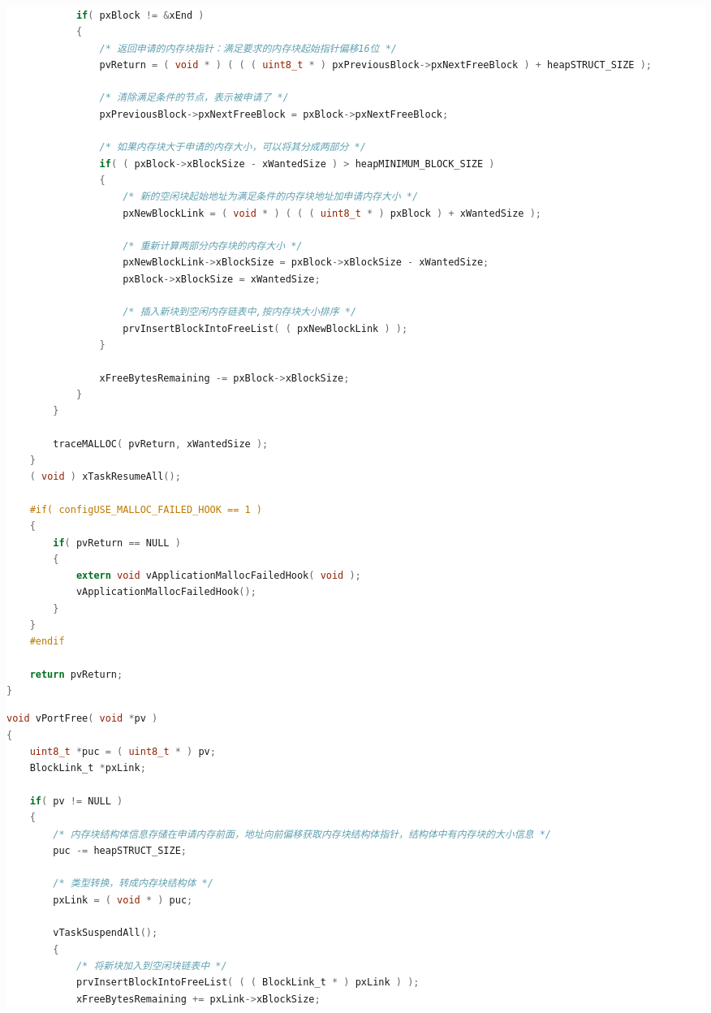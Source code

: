 ```c
			if( pxBlock != &xEnd )
			{
				/* 返回申请的内存块指针：满足要求的内存块起始指针偏移16位 */
				pvReturn = ( void * ) ( ( ( uint8_t * ) pxPreviousBlock->pxNextFreeBlock ) + heapSTRUCT_SIZE );

				/* 清除满足条件的节点，表示被申请了 */
				pxPreviousBlock->pxNextFreeBlock = pxBlock->pxNextFreeBlock;

				/* 如果内存块大于申请的内存大小，可以将其分成两部分 */
				if( ( pxBlock->xBlockSize - xWantedSize ) > heapMINIMUM_BLOCK_SIZE )
				{
					/* 新的空闲块起始地址为满足条件的内存块地址加申请内存大小 */
					pxNewBlockLink = ( void * ) ( ( ( uint8_t * ) pxBlock ) + xWantedSize );

					/* 重新计算两部分内存块的内存大小 */
					pxNewBlockLink->xBlockSize = pxBlock->xBlockSize - xWantedSize;
					pxBlock->xBlockSize = xWantedSize;

					/* 插入新块到空闲内存链表中,按内存块大小排序 */
					prvInsertBlockIntoFreeList( ( pxNewBlockLink ) );
				}

				xFreeBytesRemaining -= pxBlock->xBlockSize;
			}
		}

		traceMALLOC( pvReturn, xWantedSize );
	}
	( void ) xTaskResumeAll();

	#if( configUSE_MALLOC_FAILED_HOOK == 1 )
	{
		if( pvReturn == NULL )
		{
			extern void vApplicationMallocFailedHook( void );
			vApplicationMallocFailedHook();
		}
	}
	#endif

	return pvReturn;
}
```

```c
void vPortFree( void *pv )
{
    uint8_t *puc = ( uint8_t * ) pv;
    BlockLink_t *pxLink;

	if( pv != NULL )
	{
		/* 内存块结构体信息存储在申请内存前面，地址向前偏移获取内存块结构体指针，结构体中有内存块的大小信息 */
		puc -= heapSTRUCT_SIZE;

		/* 类型转换，转成内存块结构体 */
		pxLink = ( void * ) puc;

		vTaskSuspendAll();
		{
			/* 将新块加入到空闲块链表中 */
			prvInsertBlockIntoFreeList( ( ( BlockLink_t * ) pxLink ) );
			xFreeBytesRemaining += pxLink->xBlockSize;
```
